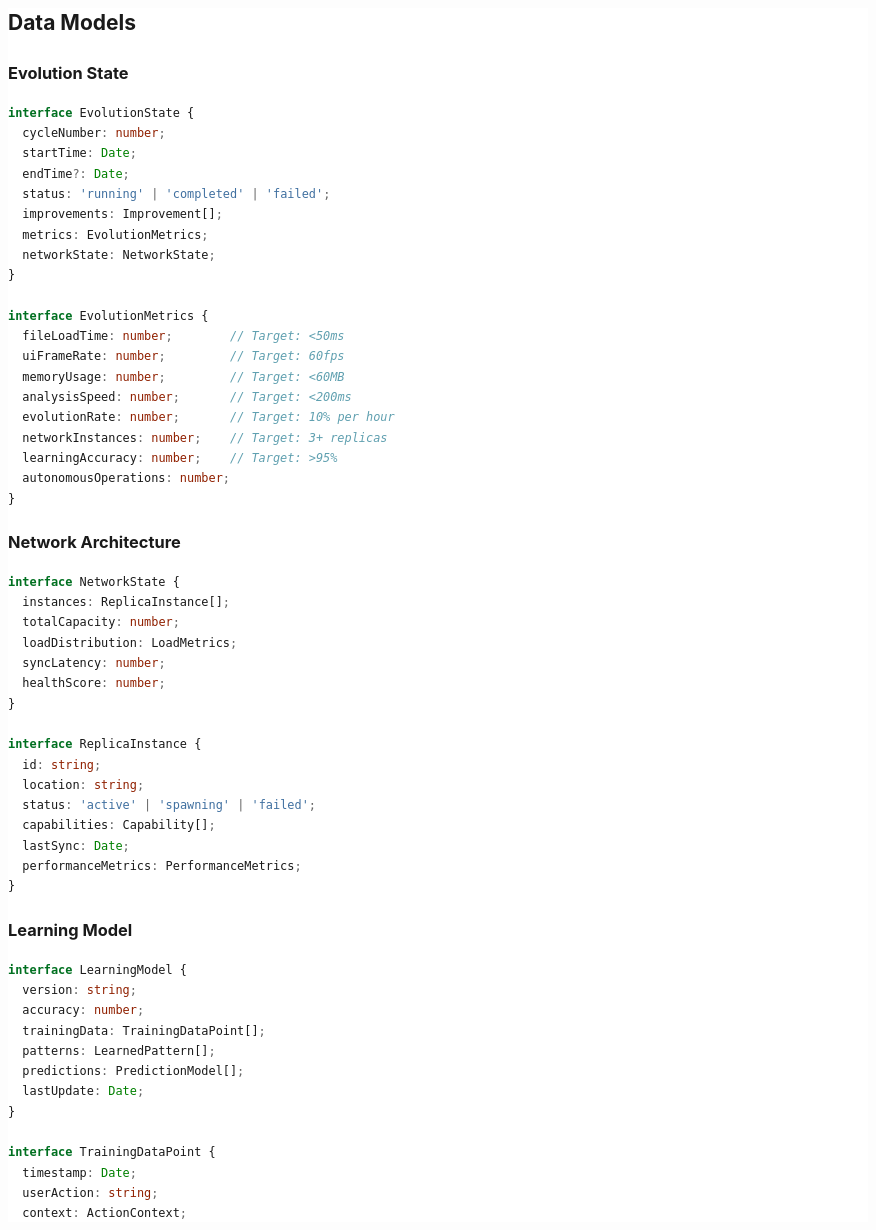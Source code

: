 ## Data Models

### Evolution State

```typescript
interface EvolutionState {
  cycleNumber: number;
  startTime: Date;
  endTime?: Date;
  status: 'running' | 'completed' | 'failed';
  improvements: Improvement[];
  metrics: EvolutionMetrics;
  networkState: NetworkState;
}

interface EvolutionMetrics {
  fileLoadTime: number;        // Target: <50ms
  uiFrameRate: number;         // Target: 60fps
  memoryUsage: number;         // Target: <60MB
  analysisSpeed: number;       // Target: <200ms
  evolutionRate: number;       // Target: 10% per hour
  networkInstances: number;    // Target: 3+ replicas
  learningAccuracy: number;    // Target: >95%
  autonomousOperations: number;
}
```

### Network Architecture

```typescript
interface NetworkState {
  instances: ReplicaInstance[];
  totalCapacity: number;
  loadDistribution: LoadMetrics;
  syncLatency: number;
  healthScore: number;
}

interface ReplicaInstance {
  id: string;
  location: string;
  status: 'active' | 'spawning' | 'failed';
  capabilities: Capability[];
  lastSync: Date;
  performanceMetrics: PerformanceMetrics;
}
```

### Learning Model

```typescript
interface LearningModel {
  version: string;
  accuracy: number;
  trainingData: TrainingDataPoint[];
  patterns: LearnedPattern[];
  predictions: PredictionModel[];
  lastUpdate: Date;
}

interface TrainingDataPoint {
  timestamp: Date;
  userAction: string;
  context: ActionContext;
```
